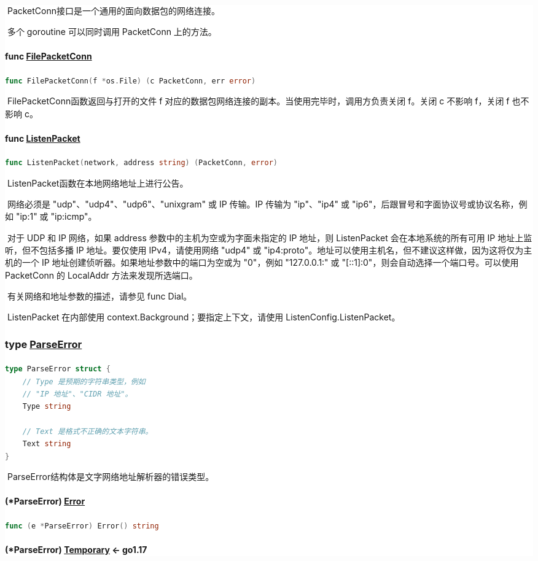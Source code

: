 ​	PacketConn接口是一个通用的面向数据包的网络连接。

​	多个 goroutine 可以同时调用 PacketConn 上的方法。

#### func [FilePacketConn](https://cs.opensource.google/go/go/+/go1.20.1:src/net/file.go;l=45) 

``` go linenums="1"
func FilePacketConn(f *os.File) (c PacketConn, err error)
```

​	FilePacketConn函数返回与打开的文件 f 对应的数据包网络连接的副本。当使用完毕时，调用方负责关闭 f。关闭 c 不影响 f，关闭 f 也不影响 c。

#### func [ListenPacket](https://cs.opensource.google/go/go/+/go1.20.1:src/net/dial.go;l=737) 

``` go linenums="1"
func ListenPacket(network, address string) (PacketConn, error)
```

​	ListenPacket函数在本地网络地址上进行公告。

​	网络必须是 "udp"、"udp4"、"udp6"、"unixgram" 或 IP 传输。IP 传输为 "ip"、"ip4" 或 "ip6"，后跟冒号和字面协议号或协议名称，例如 "ip:1" 或 "ip:icmp"。

​	对于 UDP 和 IP 网络，如果 address 参数中的主机为空或为字面未指定的 IP 地址，则 ListenPacket 会在本地系统的所有可用 IP 地址上监听，但不包括多播 IP 地址。要仅使用 IPv4，请使用网络 "udp4" 或 "ip4:proto"。地址可以使用主机名，但不建议这样做，因为这将仅为主机的一个 IP 地址创建侦听器。如果地址参数中的端口为空或为 "0"，例如 "127.0.0.1:" 或 "[::1]:0"，则会自动选择一个端口号。可以使用 PacketConn 的 LocalAddr 方法来发现所选端口。

​	有关网络和地址参数的描述，请参见 func Dial。

​	ListenPacket 在内部使用 context.Background；要指定上下文，请使用 ListenConfig.ListenPacket。

### type [ParseError](https://cs.opensource.google/go/go/+/go1.20.1:src/net/net.go;l=540) 

``` go linenums="1"
type ParseError struct {
	// Type 是预期的字符串类型，例如
	// "IP 地址"、"CIDR 地址"。
	Type string

	// Text 是格式不正确的文本字符串。
	Text string
}
```

​	ParseError结构体是文字网络地址解析器的错误类型。

#### (*ParseError) [Error](https://cs.opensource.google/go/go/+/go1.20.1:src/net/net.go;l=549) 

``` go linenums="1"
func (e *ParseError) Error() string
```

#### (*ParseError) [Temporary](https://cs.opensource.google/go/go/+/go1.20.1:src/net/net.go;l=552)  <- go1.17
